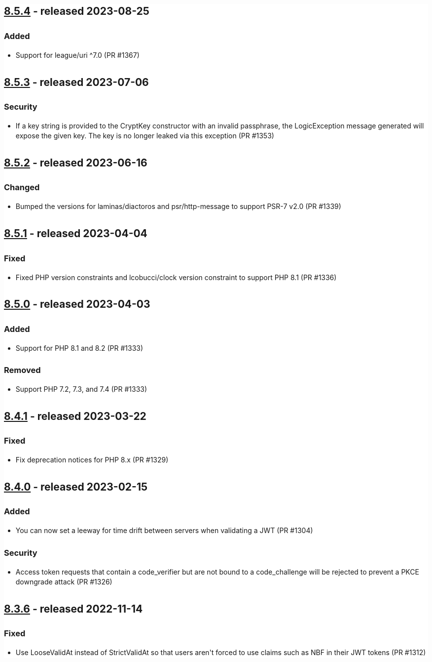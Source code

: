 ## [8.5.4] - released 2023-08-25
### Added
- Support for league/uri ^7.0 (PR #1367)

## [8.5.3] - released 2023-07-06
### Security
- If a key string is provided to the CryptKey constructor with an invalid
passphrase, the LogicException message generated will expose the given key.
The key is no longer leaked via this exception (PR #1353)

## [8.5.2] - released 2023-06-16
### Changed
- Bumped the versions for laminas/diactoros and psr/http-message to support
PSR-7 v2.0 (PR #1339)

## [8.5.1] - released 2023-04-04
### Fixed
- Fixed PHP version constraints and lcobucci/clock version constraint to support PHP 8.1 (PR #1336)

## [8.5.0] - released 2023-04-03
### Added
- Support for PHP 8.1 and 8.2 (PR #1333)

### Removed
- Support PHP 7.2, 7.3, and 7.4 (PR #1333)

## [8.4.1] - released 2023-03-22
### Fixed
- Fix deprecation notices for PHP 8.x (PR #1329)

## [8.4.0] - released 2023-02-15
### Added
- You can now set a leeway for time drift between servers when validating a JWT (PR #1304)

### Security
- Access token requests that contain a code_verifier but are not bound to a code_challenge will be rejected to prevent
a PKCE downgrade attack (PR #1326)

## [8.3.6] - released 2022-11-14
### Fixed
- Use LooseValidAt instead of StrictValidAt so that users aren't forced to use claims such as NBF in their JWT tokens (PR #1312)


[Unreleased]: https://github.com/thephpleague/oauth2-server/compare/9.1.0...HEAD
[9.1.0]: https://github.com/thephpleague/oauth2-server/compare/9.0.1...9.1.0
[9.0.1]: https://github.com/thephpleague/oauth2-server/compare/9.0.0...9.0.1
[9.0.0]: https://github.com/thephpleague/oauth2-server/compare/9.0.0-RC1...9.0.0
[9.0.0-RC1]: https://github.com/thephpleague/oauth2-server/compare/8.5.4...9.0.0-RC1
[8.5.4]: https://github.com/thephpleague/oauth2-server/compare/8.5.3...8.5.4
[8.5.3]: https://github.com/thephpleague/oauth2-server/compare/8.5.2...8.5.3
[8.5.2]: https://github.com/thephpleague/oauth2-server/compare/8.5.1...8.5.2
[8.5.1]: https://github.com/thephpleague/oauth2-server/compare/8.5.0...8.5.1
[8.5.0]: https://github.com/thephpleague/oauth2-server/compare/8.4.1...8.5.0
[8.4.1]: https://github.com/thephpleague/oauth2-server/compare/8.4.0...8.4.1
[8.4.0]: https://github.com/thephpleague/oauth2-server/compare/8.3.6...8.4.0
[8.3.6]: https://github.com/thephpleague/oauth2-server/compare/8.3.5...8.3.6
[8.3.5]: https://github.com/thephpleague/oauth2-server/compare/8.3.4...8.3.5
[8.3.4]: https://github.com/thephpleague/oauth2-server/compare/8.3.3...8.3.4
[8.3.3]: https://github.com/thephpleague/oauth2-server/compare/8.3.2...8.3.3
[8.3.2]: https://github.com/thephpleague/oauth2-server/compare/8.3.1...8.3.2
[8.3.1]: https://github.com/thephpleague/oauth2-server/compare/8.3.0...8.3.1
[8.3.0]: https://github.com/thephpleague/oauth2-server/compare/8.2.4...8.3.0
[8.2.4]: https://github.com/thephpleague/oauth2-server/compare/8.2.3...8.2.4
[8.2.3]: https://github.com/thephpleague/oauth2-server/compare/8.2.2...8.2.3
[8.2.2]: https://github.com/thephpleague/oauth2-server/compare/8.2.1...8.2.2
[8.2.1]: https://github.com/thephpleague/oauth2-server/compare/8.2.0...8.2.1
[8.2.0]: https://github.com/thephpleague/oauth2-server/compare/8.1.1...8.2.0
[8.1.1]: https://github.com/thephpleague/oauth2-server/compare/8.1.0...8.1.1
[8.1.0]: https://github.com/thephpleague/oauth2-server/compare/8.0.0...8.1.0
[8.0.0]: https://github.com/thephpleague/oauth2-server/compare/7.4.0...8.0.0
[7.4.0]: https://github.com/thephpleague/oauth2-server/compare/7.3.3...7.4.0
[7.3.3]: https://github.com/thephpleague/oauth2-server/compare/7.3.2...7.3.3
[7.3.2]: https://github.com/thephpleague/oauth2-server/compare/7.3.1...7.3.2
[7.3.1]: https://github.com/thephpleague/oauth2-server/compare/7.3.0...7.3.1
[7.3.0]: https://github.com/thephpleague/oauth2-server/compare/7.2.0...7.3.0
[7.2.0]: https://github.com/thephpleague/oauth2-server/compare/7.1.1...7.2.0
[7.1.1]: https://github.com/thephpleague/oauth2-server/compare/7.1.0...7.1.1
[7.1.0]: https://github.com/thephpleague/oauth2-server/compare/7.0.0...7.1.0
[7.0.0]: https://github.com/thephpleague/oauth2-server/compare/6.1.1...7.0.0
[6.1.1]: https://github.com/thephpleague/oauth2-server/compare/6.0.0...6.1.1
[6.1.0]: https://github.com/thephpleague/oauth2-server/compare/6.0.2...6.1.0
[6.0.2]: https://github.com/thephpleague/oauth2-server/compare/6.0.1...6.0.2
[6.0.1]: https://github.com/thephpleague/oauth2-server/compare/6.0.0...6.0.1
[6.0.0]: https://github.com/thephpleague/oauth2-server/compare/5.1.4...6.0.0
[5.1.4]: https://github.com/thephpleague/oauth2-server/compare/5.1.3...5.1.4
[5.1.3]: https://github.com/thephpleague/oauth2-server/compare/5.1.2...5.1.3
[5.1.2]: https://github.com/thephpleague/oauth2-server/compare/5.1.1...5.1.2
[5.1.1]: https://github.com/thephpleague/oauth2-server/compare/5.1.0...5.1.1
[5.1.0]: https://github.com/thephpleague/oauth2-server/compare/5.0.2...5.1.0
[5.0.3]: https://github.com/thephpleague/oauth2-server/compare/5.0.3...5.0.2
[5.0.2]: https://github.com/thephpleague/oauth2-server/compare/5.0.1...5.0.2
[5.0.1]: https://github.com/thephpleague/oauth2-server/compare/5.0.0...5.0.1
[5.0.0]: https://github.com/thephpleague/oauth2-server/compare/5.0.0-RC2...5.0.0
[5.0.0-RC2]: https://github.com/thephpleague/oauth2-server/compare/5.0.0-RC1...5.0.0-RC2
[5.0.0-RC1]: https://github.com/thephpleague/oauth2-server/compare/4.1.5...5.0.0-RC1
[4.1.7]: https://github.com/thephpleague/oauth2-server/compare/4.1.6...4.1.7
[4.1.6]: https://github.com/thephpleague/oauth2-server/compare/4.1.5...4.1.6
[4.1.5]: https://github.com/thephpleague/oauth2-server/compare/4.1.4...4.1.5
[4.1.4]: https://github.com/thephpleague/oauth2-server/compare/4.1.3...4.1.4
[4.1.3]: https://github.com/thephpleague/oauth2-server/compare/4.1.2...4.1.3
[4.1.2]: https://github.com/thephpleague/oauth2-server/compare/4.1.1...4.1.2
[4.1.1]: https://github.com/thephpleague/oauth2-server/compare/4.0.0...4.1.1
[4.1.0]: https://github.com/thephpleague/oauth2-server/compare/4.0.5...4.1.0
[4.0.5]: https://github.com/thephpleague/oauth2-server/compare/4.0.4...4.0.5
[4.0.4]: https://github.com/thephpleague/oauth2-server/compare/4.0.3...4.0.4
[4.0.3]: https://github.com/thephpleague/oauth2-server/compare/4.0.2...4.0.3
[4.0.2]: https://github.com/thephpleague/oauth2-server/compare/4.0.1...4.0.2
[4.0.1]: https://github.com/thephpleague/oauth2-server/compare/4.0.0...4.0.1
[4.0.0]: https://github.com/thephpleague/oauth2-server/compare/3.2.0...4.0.0
[3.2.0]: https://github.com/thephpleague/oauth2-server/compare/3.1.2...3.2.0
[3.1.2]: https://github.com/thephpleague/oauth2-server/compare/3.1.1...3.1.2
[3.1.1]: https://github.com/thephpleague/oauth2-server/compare/3.1.0...3.1.1
[3.1.0]: https://github.com/thephpleague/oauth2-server/compare/3.0.1...3.1.0
[3.0.1]: https://github.com/thephpleague/oauth2-server/compare/3.0.0...3.0.1
[3.0.0]: https://github.com/thephpleague/oauth2-server/compare/2.1.1...3.0.0
[2.1.1]: https://github.com/thephpleague/oauth2-server/compare/2.1.0...2.1.1
[2.1.0]: https://github.com/thephpleague/oauth2-server/compare/2.0.5...2.1.0
[2.0.5]: https://github.com/thephpleague/oauth2-server/compare/2.0.4...2.0.5
[2.0.4]: https://github.com/thephpleague/oauth2-server/compare/2.0.3...2.0.4
[2.0.3]: https://github.com/thephpleague/oauth2-server/compare/2.0.2...2.0.3
[2.0.2]: https://github.com/thephpleague/oauth2-server/compare/2.0.0...2.0.2
[2.0.0]: https://github.com/thephpleague/oauth2-server/compare/1.0.8...2.0.0
[1.0.8]: https://github.com/thephpleague/oauth2-server/compare/1.0.7...1.0.8
[1.0.7]: https://github.com/thephpleague/oauth2-server/compare/1.0.6...1.0.7
[1.0.6]: https://github.com/thephpleague/oauth2-server/compare/1.0.5...1.0.6
[1.0.5]: https://github.com/thephpleague/oauth2-server/compare/1.0.3...1.0.5
[1.0.3]: https://github.com/thephpleague/oauth2-server/compare/1.0.2...1.0.3
[1.0.2]: https://github.com/thephpleague/oauth2-server/compare/1.0.1...1.0.2
[1.0.1]: https://github.com/thephpleague/oauth2-server/compare/1.0.0...1.0.1